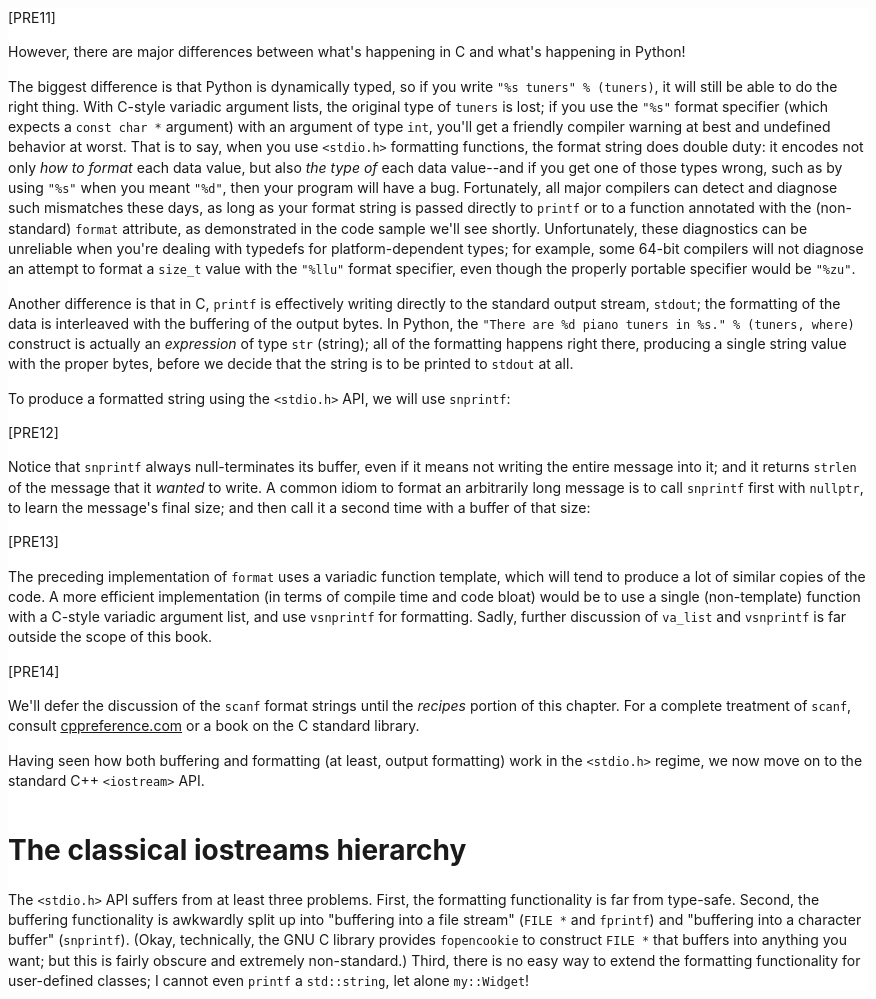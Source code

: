 [PRE11]

However, there are major differences between what's happening in C and what's happening in Python!

The biggest difference is that Python is dynamically typed, so if you write `"%s tuners" % (tuners)`, it will still be able to do the right thing. With C-style variadic argument lists, the original type of `tuners` is lost; if you use the `"%s"` format specifier (which expects a `const char *` argument) with an argument of type `int`, you'll get a friendly compiler warning at best and undefined behavior at worst. That is to say, when you use `<stdio.h>` formatting functions, the format string does double duty: it encodes not only *how to format* each data value, but also *the type of* each data value--and if you get one of those types wrong, such as by using `"%s"` when you meant `"%d"`, then your program will have a bug. Fortunately, all major compilers can detect and diagnose such mismatches these days, as long as your format string is passed directly to `printf` or to a function annotated with the (non-standard) `format` attribute, as demonstrated in the code sample we'll see shortly. Unfortunately, these diagnostics can be unreliable when you're dealing with typedefs for platform-dependent types; for example, some 64-bit compilers will not diagnose an attempt to format a `size_t` value with the `"%llu"` format specifier, even though the properly portable specifier would be `"%zu"`.

Another difference is that in C, `printf` is effectively writing directly to the standard output stream, `stdout`; the formatting of the data is interleaved with the buffering of the output bytes. In Python, the `"There are %d piano tuners in %s." % (tuners, where)` construct is actually an *expression* of type `str` (string); all of the formatting happens right there, producing a single string value with the proper bytes, before we decide that the string is to be printed to `stdout` at all.

To produce a formatted string using the `<stdio.h>` API, we will use `snprintf`:

[PRE12]

Notice that `snprintf` always null-terminates its buffer, even if it means not writing the entire message into it; and it returns `strlen` of the message that it *wanted* to write. A common idiom to format an arbitrarily long message is to call `snprintf` first with `nullptr`, to learn the message's final size; and then call it a second time with a buffer of that size:

[PRE13]

The preceding implementation of `format` uses a variadic function template, which will tend to produce a lot of similar copies of the code. A more efficient implementation (in terms of compile time and code bloat) would be to use a single (non-template) function with a C-style variadic argument list, and use `vsnprintf` for formatting. Sadly, further discussion of `va_list` and `vsnprintf` is far outside the scope of this book.

[PRE14]

We'll defer the discussion of the `scanf` format strings until the *recipes* portion of this chapter. For a complete treatment of `scanf`, consult [cppreference.com](https://cppreference.com) or a book on the C standard library.

Having seen how both buffering and formatting (at least, output formatting) work in the `<stdio.h>` regime, we now move on to the standard C++ `<iostream>` API.

# The classical iostreams hierarchy

The `<stdio.h>` API suffers from at least three problems. First, the formatting functionality is far from type-safe. Second, the buffering functionality is awkwardly split up into "buffering into a file stream" (`FILE *` and `fprintf`) and "buffering into a character buffer" (`snprintf`). (Okay, technically, the GNU C library provides `fopencookie` to construct `FILE *` that buffers into anything you want; but this is fairly obscure and extremely non-standard.) Third, there is no easy way to extend the formatting functionality for user-defined classes; I cannot even `printf` a `std::string`, let alone `my::Widget`!
